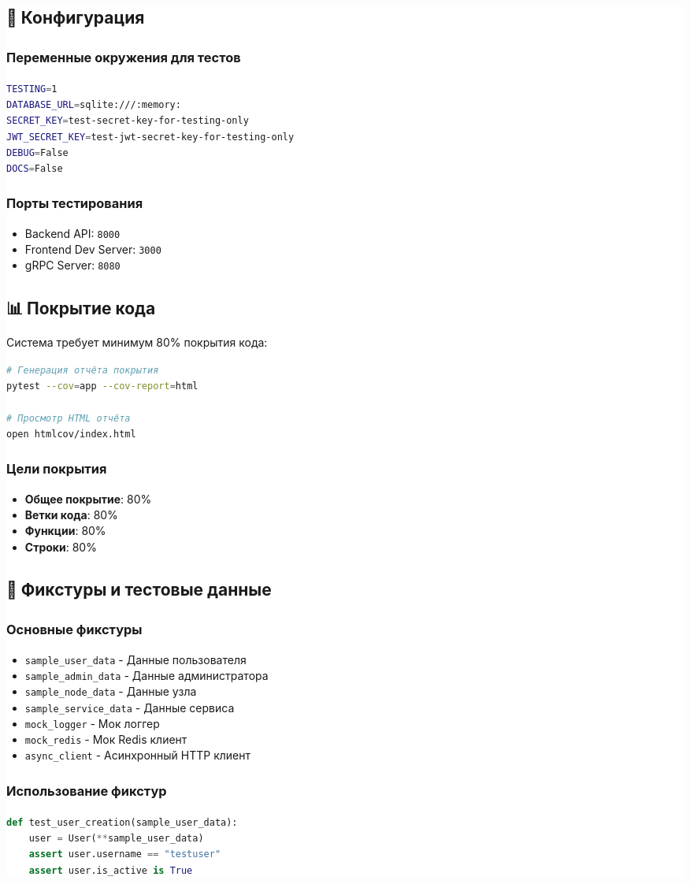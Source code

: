 ## 🔧 Конфигурация

### Переменные окружения для тестов
```bash
TESTING=1
DATABASE_URL=sqlite:///:memory:
SECRET_KEY=test-secret-key-for-testing-only
JWT_SECRET_KEY=test-jwt-secret-key-for-testing-only
DEBUG=False
DOCS=False
```

### Порты тестирования
- Backend API: `8000`
- Frontend Dev Server: `3000`
- gRPC Server: `8080`

## 📊 Покрытие кода

Система требует минимум 80% покрытия кода:

```bash
# Генерация отчёта покрытия
pytest --cov=app --cov-report=html

# Просмотр HTML отчёта
open htmlcov/index.html
```

### Цели покрытия
- **Общее покрытие**: 80%
- **Ветки кода**: 80%
- **Функции**: 80%
- **Строки**: 80%

## 🔬 Фикстуры и тестовые данные

### Основные фикстуры
- `sample_user_data` - Данные пользователя
- `sample_admin_data` - Данные администратора
- `sample_node_data` - Данные узла
- `sample_service_data` - Данные сервиса
- `mock_logger` - Мок логгер
- `mock_redis` - Мок Redis клиент
- `async_client` - Асинхронный HTTP клиент

### Использование фикстур
```python
def test_user_creation(sample_user_data):
    user = User(**sample_user_data)
    assert user.username == "testuser"
    assert user.is_active is True
```
